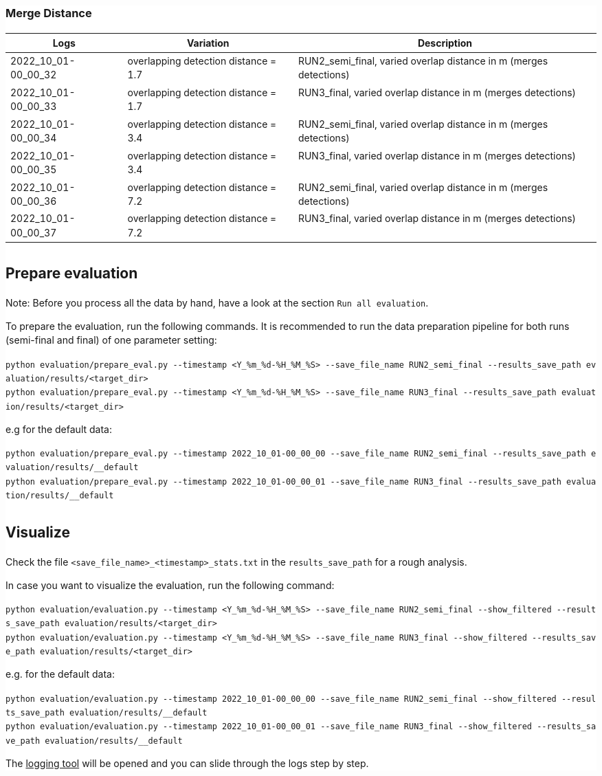 ### Merge Distance
| Logs | Variation | Description | 
| -------------- | -------------- | ------------- |
| 2022_10_01-00_00_32 | overlapping detection distance = 1.7 | RUN2_semi_final, varied overlap distance in m (merges detections) |
| 2022_10_01-00_00_33 | overlapping detection distance = 1.7 | RUN3_final, varied overlap distance in m (merges detections) |
| 2022_10_01-00_00_34 | overlapping detection distance = 3.4 | RUN2_semi_final, varied overlap distance in m (merges detections) |
| 2022_10_01-00_00_35 | overlapping detection distance = 3.4 | RUN3_final, varied overlap distance in m (merges detections) |
| 2022_10_01-00_00_36 | overlapping detection distance = 7.2 | RUN2_semi_final, varied overlap distance in m (merges detections) |
| 2022_10_01-00_00_37 | overlapping detection distance = 7.2 | RUN3_final, varied overlap distance in m (merges detections) |


## Prepare evaluation

Note: Before you process all the data by hand, have a look at the section `Run all evaluation`.

To prepare the evaluation, run the following commands. It is recommended to run the data preparation pipeline for both runs (semi-final and final) of one parameter setting:
```
python evaluation/prepare_eval.py --timestamp <Y_%m_%d-%H_%M_%S> --save_file_name RUN2_semi_final --results_save_path evaluation/results/<target_dir>
python evaluation/prepare_eval.py --timestamp <Y_%m_%d-%H_%M_%S> --save_file_name RUN3_final --results_save_path evaluation/results/<target_dir>
```
e.g for the default data:
```
python evaluation/prepare_eval.py --timestamp 2022_10_01-00_00_00 --save_file_name RUN2_semi_final --results_save_path evaluation/results/__default
python evaluation/prepare_eval.py --timestamp 2022_10_01-00_00_01 --save_file_name RUN3_final --results_save_path evaluation/results/__default
```
## Visualize
Check the file `<save_file_name>_<timestamp>_stats.txt` in the `results_save_path` for a rough analysis.

In case you want to visualize the evaluation, run the following command:
```
python evaluation/evaluation.py --timestamp <Y_%m_%d-%H_%M_%S> --save_file_name RUN2_semi_final --show_filtered --results_save_path evaluation/results/<target_dir>
python evaluation/evaluation.py --timestamp <Y_%m_%d-%H_%M_%S> --save_file_name RUN3_final --show_filtered --results_save_path evaluation/results/<target_dir>
```
e.g. for the default data:
```
python evaluation/evaluation.py --timestamp 2022_10_01-00_00_00 --save_file_name RUN2_semi_final --show_filtered --results_save_path evaluation/results/__default
python evaluation/evaluation.py --timestamp 2022_10_01-00_00_01 --save_file_name RUN3_final --show_filtered --results_save_path evaluation/results/__default
```
The [logging tool](../tools/visualize_logfiles.py) will be opened and you can slide through the logs step by step.
